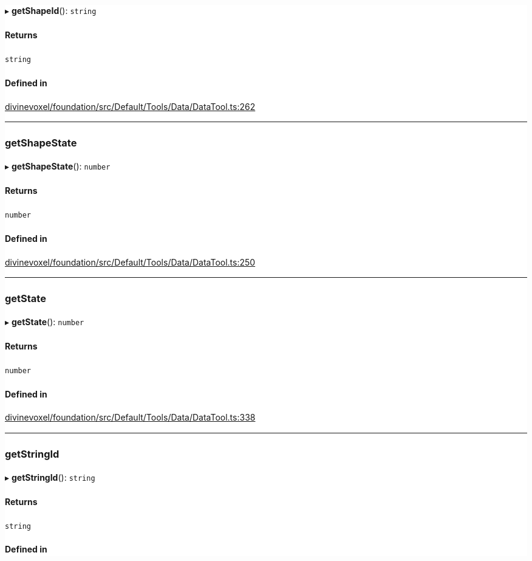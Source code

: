 ▸ **getShapeId**(): `string`

#### Returns

`string`

#### Defined in

[divinevoxel/foundation/src/Default/Tools/Data/DataTool.ts:262](https://github.com/lucasdamianjohnson/DivineVoxelEngine/blob/596fa7391478620ed460dfb4856ff0a763b91c49/divinevoxel/foundation/src/Default/Tools/Data/DataTool.ts#L262)

___

### getShapeState

▸ **getShapeState**(): `number`

#### Returns

`number`

#### Defined in

[divinevoxel/foundation/src/Default/Tools/Data/DataTool.ts:250](https://github.com/lucasdamianjohnson/DivineVoxelEngine/blob/596fa7391478620ed460dfb4856ff0a763b91c49/divinevoxel/foundation/src/Default/Tools/Data/DataTool.ts#L250)

___

### getState

▸ **getState**(): `number`

#### Returns

`number`

#### Defined in

[divinevoxel/foundation/src/Default/Tools/Data/DataTool.ts:338](https://github.com/lucasdamianjohnson/DivineVoxelEngine/blob/596fa7391478620ed460dfb4856ff0a763b91c49/divinevoxel/foundation/src/Default/Tools/Data/DataTool.ts#L338)

___

### getStringId

▸ **getStringId**(): `string`

#### Returns

`string`

#### Defined in
